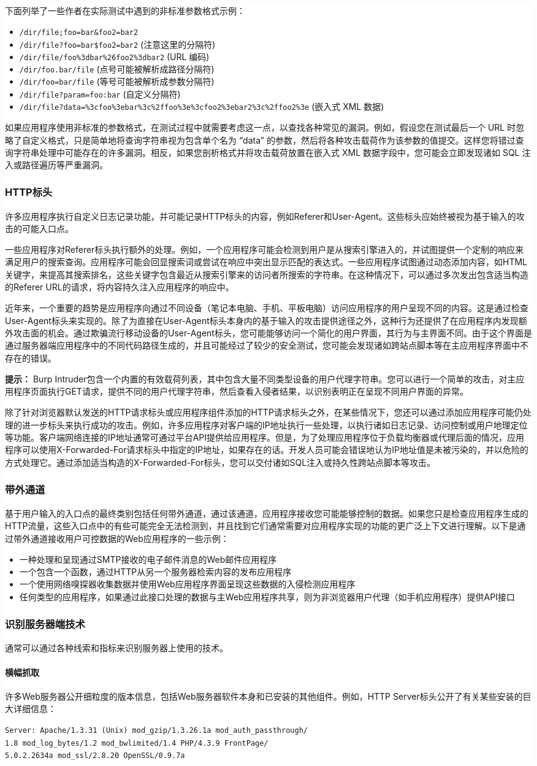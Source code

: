 下面列举了一些作者在实际测试中遇到的非标准参数格式示例：

- `/dir/file;foo=bar&foo2=bar2`
- `/dir/file?foo=bar$foo2=bar2` (注意这里的分隔符)
- `/dir/file/foo%3dbar%26foo2%3dbar2` (URL 编码)
- `/dir/foo.bar/file` (点号可能被解析成路径分隔符)
- `/dir/foo=bar/file` (等号可能被解析成参数分隔符)
- `/dir/file?param=foo:bar` (自定义分隔符)
- `/dir/file?data=%3cfoo%3ebar%3c%2ffoo%3e%3cfoo2%3ebar2%3c%2ffoo2%3e` (嵌入式 XML 数据)

如果应用程序使用非标准的参数格式，在测试过程中就需要考虑这一点，以查找各种常见的漏洞。例如，假设您在测试最后一个 URL 时忽略了自定义格式，只是简单地将查询字符串视为包含单个名为 “data” 的参数，然后将各种攻击载荷作为该参数的值提交。这样您将错过查询字符串处理中可能存在的许多漏洞。相反，如果您剖析格式并将攻击载荷放置在嵌入式 XML 数据字段中，您可能会立即发现诸如 SQL 注入或路径遍历等严重漏洞。

### HTTP标头

许多应用程序执行自定义日志记录功能，并可能记录HTTP标头的内容，例如Referer和User-Agent。这些标头应始终被视为基于输入的攻击的可能入口点。

一些应用程序对Referer标头执行额外的处理。例如，一个应用程序可能会检测到用户是从搜索引擎进入的，并试图提供一个定制的响应来满足用户的搜索查询。应用程序可能会回显搜索词或尝试在响应中突出显示匹配的表达式。一些应用程序试图通过动态添加内容，如HTML关键字，来提高其搜索排名，这些关键字包含最近从搜索引擎来的访问者所搜索的字符串。在这种情况下，可以通过多次发出包含适当构造的Referer URL的请求，将内容持久注入应用程序的响应中。

近年来，一个重要的趋势是应用程序向通过不同设备（笔记本电脑、手机、平板电脑）访问应用程序的用户呈现不同的内容。这是通过检查User-Agent标头来实现的。除了为直接在User-Agent标头本身内的基于输入的攻击提供途径之外，这种行为还提供了在应用程序内发现额外攻击面的机会。通过欺骗流行移动设备的User-Agent标头，您可能能够访问一个简化的用户界面，其行为与主界面不同。由于这个界面是通过服务器端应用程序中的不同代码路径生成的，并且可能经过了较少的安全测试，您可能会发现诸如跨站点脚本等在主应用程序界面中不存在的错误。

**提示：** Burp Intruder包含一个内置的有效载荷列表，其中包含大量不同类型设备的用户代理字符串。您可以进行一个简单的攻击，对主应用程序页面执行GET请求，提供不同的用户代理字符串，然后查看入侵者结果，以识别表明正在呈现不同用户界面的异常。

除了针对浏览器默认发送的HTTP请求标头或应用程序组件添加的HTTP请求标头之外，在某些情况下，您还可以通过添加应用程序可能仍处理的进一步标头来执行成功的攻击。例如，许多应用程序对客户端的IP地址执行一些处理，以执行诸如日志记录、访问控制或用户地理定位等功能。客户端网络连接的IP地址通常可通过平台API提供给应用程序。但是，为了处理应用程序位于负载均衡器或代理后面的情况，应用程序可以使用X-Forwarded-For请求标头中指定的IP地址，如果存在的话。开发人员可能会错误地认为IP地址值是未被污染的，并以危险的方式处理它。通过添加适当构造的X-Forwarded-For标头，您可以交付诸如SQL注入或持久性跨站点脚本等攻击。

### 带外通道

基于用户输入的入口点的最终类别包括任何带外通道，通过该通道，应用程序接收您可能能够控制的数据。如果您只是检查应用程序生成的HTTP流量，这些入口点中的有些可能完全无法检测到，并且找到它们通常需要对应用程序实现的功能的更广泛上下文进行理解。以下是通过带外通道接收用户可控数据的Web应用程序的一些示例：

- 一种处理和呈现通过SMTP接收的电子邮件消息的Web邮件应用程序
- 一个包含一个函数，通过HTTP从另一个服务器检索内容的发布应用程序
- 一个使用网络嗅探器收集数据并使用Web应用程序界面呈现这些数据的入侵检测应用程序
- 任何类型的应用程序，如果通过此接口处理的数据与主Web应用程序共享，则为非浏览器用户代理（如手机应用程序）提供API接口

### 识别服务器端技术

通常可以通过各种线索和指标来识别服务器上使用的技术。

#### 横幅抓取

许多Web服务器公开细粒度的版本信息，包括Web服务器软件本身和已安装的其他组件。例如，HTTP Server标头公开了有关某些安装的巨大详细信息：

```http
Server: Apache/1.3.31 (Unix) mod_gzip/1.3.26.1a mod_auth_passthrough/
1.8 mod_log_bytes/1.2 mod_bwlimited/1.4 PHP/4.3.9 FrontPage/
5.0.2.2634a mod_ssl/2.8.20 OpenSSL/0.9.7a
```

